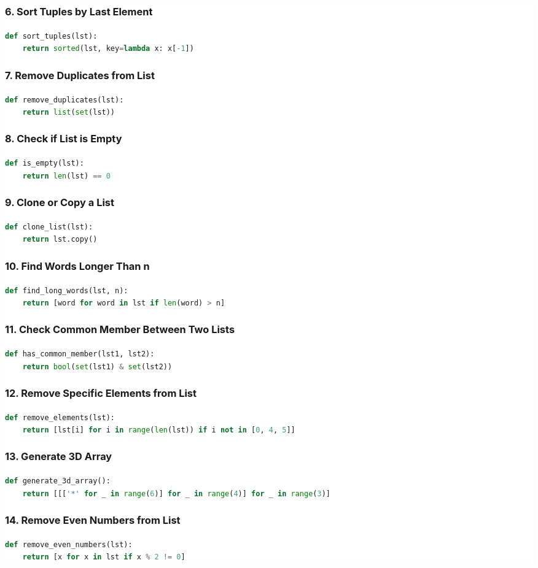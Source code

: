 ### 6. Sort Tuples by Last Element
```python
def sort_tuples(lst):
    return sorted(lst, key=lambda x: x[-1])
```

### 7. Remove Duplicates from List
```python
def remove_duplicates(lst):
    return list(set(lst))
```

### 8. Check if List is Empty
```python
def is_empty(lst):
    return len(lst) == 0
```

### 9. Clone or Copy a List
```python
def clone_list(lst):
    return lst.copy()
```

### 10. Find Words Longer Than n
```python
def find_long_words(lst, n):
    return [word for word in lst if len(word) > n]
```

### 11. Check Common Member Between Two Lists
```python
def has_common_member(lst1, lst2):
    return bool(set(lst1) & set(lst2))
```

### 12. Remove Specific Elements from List
```python
def remove_elements(lst):
    return [lst[i] for i in range(len(lst)) if i not in [0, 4, 5]]
```

### 13. Generate 3D Array
```python
def generate_3d_array():
    return [[['*' for _ in range(6)] for _ in range(4)] for _ in range(3)]
```

### 14. Remove Even Numbers from List
```python
def remove_even_numbers(lst):
    return [x for x in lst if x % 2 != 0]
```
